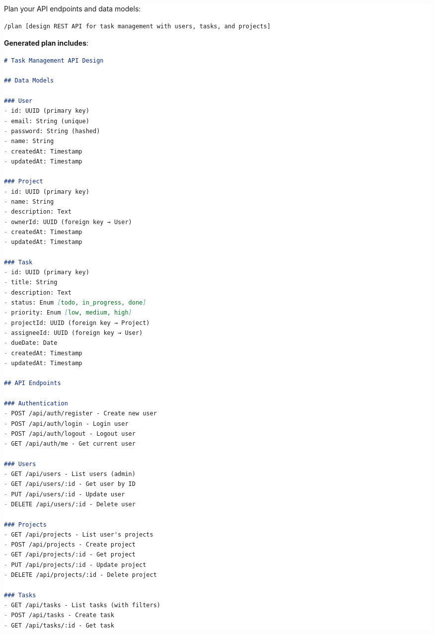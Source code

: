 Plan your API endpoints and data models:

```bash
/plan [design REST API for task management with users, tasks, and projects]
```

**Generated plan includes**:
```markdown
# Task Management API Design

## Data Models

### User
- id: UUID (primary key)
- email: String (unique)
- password: String (hashed)
- name: String
- createdAt: Timestamp
- updatedAt: Timestamp

### Project
- id: UUID (primary key)
- name: String
- description: Text
- ownerId: UUID (foreign key → User)
- createdAt: Timestamp
- updatedAt: Timestamp

### Task
- id: UUID (primary key)
- title: String
- description: Text
- status: Enum [todo, in_progress, done]
- priority: Enum [low, medium, high]
- projectId: UUID (foreign key → Project)
- assigneeId: UUID (foreign key → User)
- dueDate: Date
- createdAt: Timestamp
- updatedAt: Timestamp

## API Endpoints

### Authentication
- POST /api/auth/register - Create new user
- POST /api/auth/login - Login user
- POST /api/auth/logout - Logout user
- GET /api/auth/me - Get current user

### Users
- GET /api/users - List users (admin)
- GET /api/users/:id - Get user by ID
- PUT /api/users/:id - Update user
- DELETE /api/users/:id - Delete user

### Projects
- GET /api/projects - List user's projects
- POST /api/projects - Create project
- GET /api/projects/:id - Get project
- PUT /api/projects/:id - Update project
- DELETE /api/projects/:id - Delete project

### Tasks
- GET /api/tasks - List tasks (with filters)
- POST /api/tasks - Create task
- GET /api/tasks/:id - Get task
```